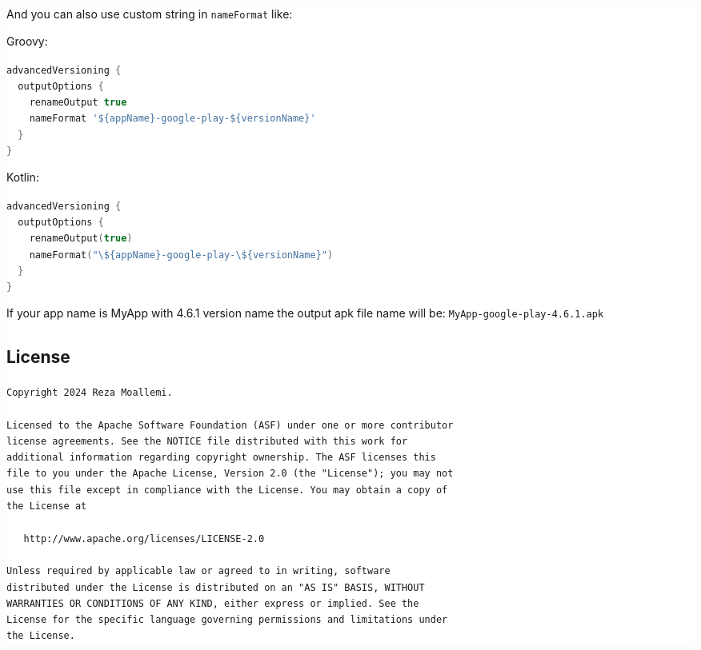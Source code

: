 And you can also use custom string in `nameFormat` like:

Groovy:
```groovy
advancedVersioning {
  outputOptions {
    renameOutput true
    nameFormat '${appName}-google-play-${versionName}'
  }
}
```

Kotlin:
```kotlin
advancedVersioning {
  outputOptions {
    renameOutput(true)
    nameFormat("\${appName}-google-play-\${versionName}")
  }
}
```

If your app name is MyApp with 4.6.1 version name the output apk file name will be: 
`MyApp-google-play-4.6.1.apk`

## License

```
Copyright 2024 Reza Moallemi.

Licensed to the Apache Software Foundation (ASF) under one or more contributor
license agreements. See the NOTICE file distributed with this work for
additional information regarding copyright ownership. The ASF licenses this
file to you under the Apache License, Version 2.0 (the "License"); you may not
use this file except in compliance with the License. You may obtain a copy of
the License at

   http://www.apache.org/licenses/LICENSE-2.0

Unless required by applicable law or agreed to in writing, software
distributed under the License is distributed on an "AS IS" BASIS, WITHOUT
WARRANTIES OR CONDITIONS OF ANY KIND, either express or implied. See the
License for the specific language governing permissions and limitations under
the License.
```
